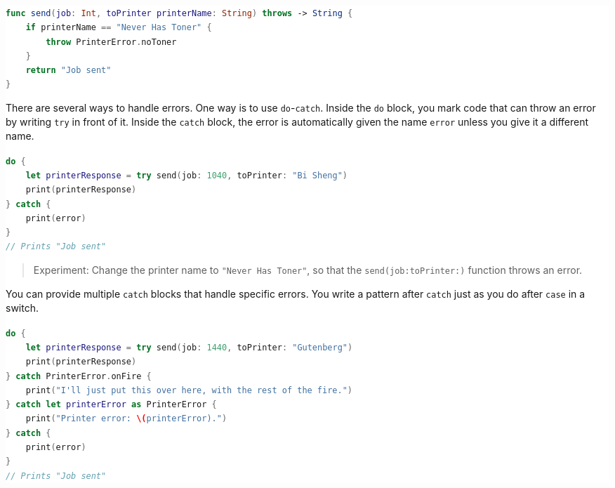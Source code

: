 ```swift
func send(job: Int, toPrinter printerName: String) throws -> String {
    if printerName == "Never Has Toner" {
        throw PrinterError.noToner
    }
    return "Job sent"
}
```



There are several ways to handle errors.
One way is to use `do`-`catch`.
Inside the `do` block,
you mark code that can throw an error by writing `try` in front of it.
Inside the `catch` block,
the error is automatically given the name `error`
unless you give it a different name.

```swift
do {
    let printerResponse = try send(job: 1040, toPrinter: "Bi Sheng")
    print(printerResponse)
} catch {
    print(error)
}
// Prints "Job sent"
```



> Experiment: Change the printer name to `"Never Has Toner"`,
> so that the `send(job:toPrinter:)` function throws an error.





You can provide multiple `catch` blocks
that handle specific errors.
You write a pattern after `catch` just as you do
after `case` in a switch.



```swift
do {
    let printerResponse = try send(job: 1440, toPrinter: "Gutenberg")
    print(printerResponse)
} catch PrinterError.onFire {
    print("I'll just put this over here, with the rest of the fire.")
} catch let printerError as PrinterError {
    print("Printer error: \(printerError).")
} catch {
    print(error)
}
// Prints "Job sent"
```
